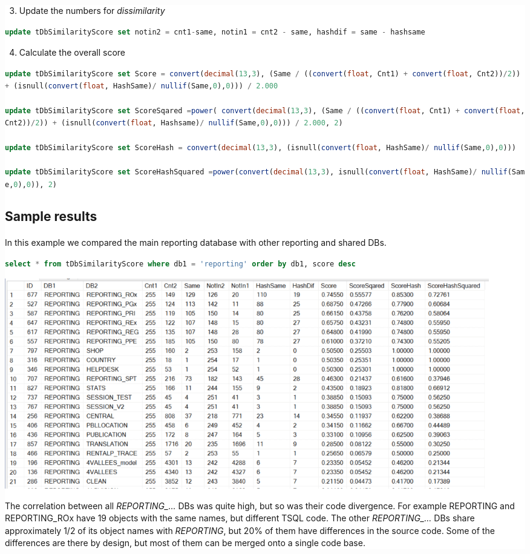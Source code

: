 3. Update the numbers for *dissimilarity*

```sql
update tDbSimilarityScore set notin2 = cnt1-same, notin1 = cnt2 - same, hashdif = same - hashsame
```

4. Calculate the overall score

```sql
update tDbSimilarityScore set Score = convert(decimal(13,3), (Same / ((convert(float, Cnt1) + convert(float, Cnt2))/2)) + (isnull(convert(float, HashSame)/ nullif(Same,0),0))) / 2.000

update tDbSimilarityScore set ScoreSqared =power( convert(decimal(13,3), (Same / ((convert(float, Cnt1) + convert(float, Cnt2))/2)) + (isnull(convert(float, Hashsame)/ nullif(Same,0),0))) / 2.000, 2)

update tDbSimilarityScore set ScoreHash = convert(decimal(13,3), (isnull(convert(float, HashSame)/ nullif(Same,0),0)))

update tDbSimilarityScore set ScoreHashSquared =power(convert(decimal(13,3), isnull(convert(float, HashSame)/ nullif(Same,0),0)), 2)
```

## Sample results

In this example we compared the main reporting database with other reporting and shared DBs. 

```sql
select * from tDbSimilarityScore where db1 = 'reporting' order by db1, score desc
```

![reporting example](reporting-compared.png)

The correlation between all *REPORTING_...* DBs was quite high, but so was their code divergence. For example REPORTING and REPORTING_ROx have 19 objects with the same names, but different TSQL code. The other *REPORTING_...* DBs share approximately 1/2 of its object names with *REPORTING*, but 20% of them have differences in the source code. Some of the differences are there by design, but most of them can be merged onto a single code base.
